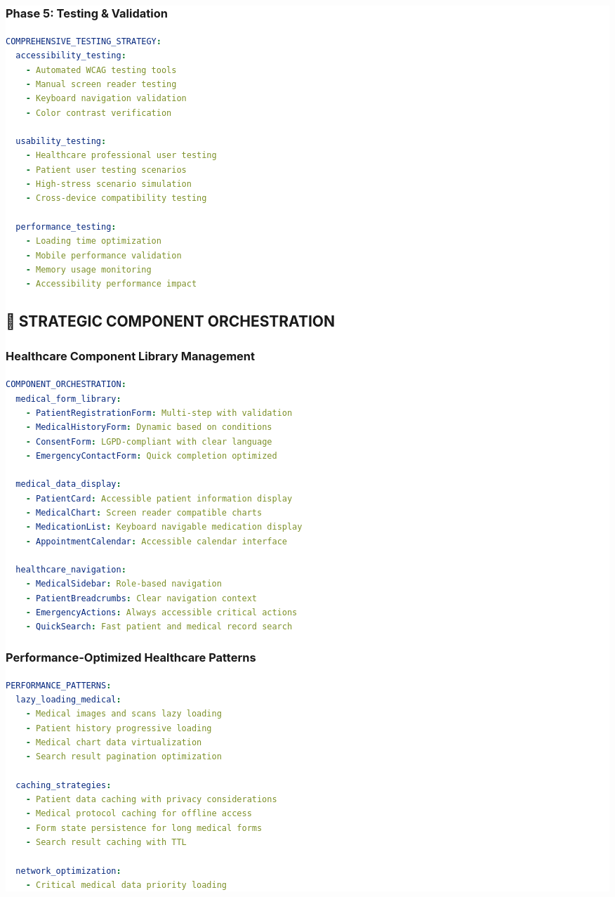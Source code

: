 ### Phase 5: Testing & Validation
```yaml
COMPREHENSIVE_TESTING_STRATEGY:
  accessibility_testing:
    - Automated WCAG testing tools
    - Manual screen reader testing
    - Keyboard navigation validation
    - Color contrast verification
    
  usability_testing:
    - Healthcare professional user testing
    - Patient user testing scenarios
    - High-stress scenario simulation
    - Cross-device compatibility testing
    
  performance_testing:
    - Loading time optimization
    - Mobile performance validation
    - Memory usage monitoring
    - Accessibility performance impact
```

## 🚀 STRATEGIC COMPONENT ORCHESTRATION

### Healthcare Component Library Management
```yaml
COMPONENT_ORCHESTRATION:
  medical_form_library:
    - PatientRegistrationForm: Multi-step with validation
    - MedicalHistoryForm: Dynamic based on conditions
    - ConsentForm: LGPD-compliant with clear language
    - EmergencyContactForm: Quick completion optimized
    
  medical_data_display:
    - PatientCard: Accessible patient information display
    - MedicalChart: Screen reader compatible charts
    - MedicationList: Keyboard navigable medication display
    - AppointmentCalendar: Accessible calendar interface
    
  healthcare_navigation:
    - MedicalSidebar: Role-based navigation
    - PatientBreadcrumbs: Clear navigation context
    - EmergencyActions: Always accessible critical actions
    - QuickSearch: Fast patient and medical record search
```

### Performance-Optimized Healthcare Patterns
```yaml
PERFORMANCE_PATTERNS:
  lazy_loading_medical:
    - Medical images and scans lazy loading
    - Patient history progressive loading
    - Medical chart data virtualization
    - Search result pagination optimization
    
  caching_strategies:
    - Patient data caching with privacy considerations
    - Medical protocol caching for offline access
    - Form state persistence for long medical forms
    - Search result caching with TTL
    
  network_optimization:
    - Critical medical data priority loading
```